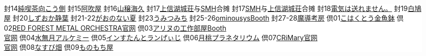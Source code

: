 <tr><td id="純喫茶向こう側">封14</td><td><a href="/index.php?title=%E7%B4%94%E5%96%AB%E8%8C%B6%E5%90%91%E3%81%93%E3%81%86%E5%81%B4&amp;action=edit&amp;redlink=1" class="new" title="純喫茶向こう側（页面不存在）">純喫茶向こう側</a></td><td></td><td></td><td></td></tr>
<tr><td id="阿吹屋">封15</td><td><a href="./阿吹屋.md" title="阿吹屋">阿吹屋</a></td><td></td><td></td><td></td></tr>
<tr><td id="山穣海久">封16</td><td><a href="/index.php?title=%E5%B1%B1%E7%A9%A3%E6%B5%B7%E4%B9%85&amp;action=edit&amp;redlink=1" class="new" title="山穣海久（页面不存在）">山穣海久</a></td><td></td><td></td><td></td></tr>
<tr><td id="上信湖城荘">封17</td><td><a href="/index.php?title=%E4%B8%8A%E4%BF%A1%E6%B9%96%E5%9F%8E%E8%8D%98&amp;action=edit&amp;redlink=1" class="new" title="上信湖城荘（页面不存在）">上信湖城荘</a></td><td></td><td></td><td>与<a href="/index.php?title=SMH&amp;action=edit&amp;redlink=1" class="new" title="SMH（页面不存在）">SMH</a>合摊</td></tr>
<tr><td id="SMH">封17</td><td><a href="/index.php?title=SMH&amp;action=edit&amp;redlink=1" class="new" title="SMH（页面不存在）">SMH</a></td><td></td><td></td><td>与<a href="/index.php?title=%E4%B8%8A%E4%BF%A1%E6%B9%96%E5%9F%8E%E8%8D%98&amp;action=edit&amp;redlink=1" class="new" title="上信湖城荘（页面不存在）">上信湖城荘</a>合摊</td></tr>
<tr><td id="電気は送れません。">封18</td><td><a href="/index.php?title=%E9%9B%BB%E6%B0%97%E3%81%AF%E9%80%81%E3%82%8C%E3%81%BE%E3%81%9B%E3%82%93%E3%80%82&amp;action=edit&amp;redlink=1" class="new" title="電気は送れません。（页面不存在）">電気は送れません。</a></td><td></td><td></td><td></td></tr>
<tr><td id="白鳩屋">封19</td><td><a href="/index.php?title=%E7%99%BD%E9%B3%A9%E5%B1%8B&amp;action=edit&amp;redlink=1" class="new" title="白鳩屋（页面不存在）">白鳩屋</a></td><td></td><td></td><td></td></tr>
<tr><td id="しずおか静葉">封20</td><td><a href="/index.php?title=%E3%81%97%E3%81%9A%E3%81%8A%E3%81%8B%E9%9D%99%E8%91%89&amp;action=edit&amp;redlink=1" class="new" title="しずおか静葉（页面不存在）">しずおか静葉</a></td><td></td><td></td><td></td></tr>
<tr><td id="がおのない夏">封21-22</td><td><a href="/index.php?title=%E3%81%8C%E3%81%8A%E3%81%AE%E3%81%AA%E3%81%84%E5%A4%8F&amp;action=edit&amp;redlink=1" class="new" title="がおのない夏（页面不存在）">がおのない夏</a></td><td></td><td></td><td></td></tr>
<tr><td id="うみつみち">封23</td><td><a href="/index.php?title=%E3%81%86%E3%81%BF%E3%81%A4%E3%81%BF%E3%81%A1&amp;action=edit&amp;redlink=1" class="new" title="うみつみち（页面不存在）">うみつみち</a></td><td></td><td></td><td></td></tr>
<tr><td id="ominousys">封25-26</td><td><a href="./ominousys.md" title="ominousys">ominousys</a></td><td><a rel="nofollow" class="external text" href="https://nupkirlidzo.booth.pm/">Booth</a></td><td></td><td></td></tr>
<tr><td id="魔導考房">封27-28</td><td><a href="/index.php?title=%E9%AD%94%E5%B0%8E%E8%80%83%E6%88%BF&amp;action=edit&amp;redlink=1" class="new" title="魔導考房（页面不存在）">魔導考房</a></td><td></td><td></td><td></td></tr>
<tr><td id="こはくとう金魚鉢">倶01</td><td><a href="/index.php?title=%E3%81%93%E3%81%AF%E3%81%8F%E3%81%A8%E3%81%86%E9%87%91%E9%AD%9A%E9%89%A2&amp;action=edit&amp;redlink=1" class="new" title="こはくとう金魚鉢（页面不存在）">こはくとう金魚鉢</a></td><td></td><td></td><td></td></tr>
<tr><td id="RED_FOREST_METAL_ORCHESTRA">倶02</td><td><a href="./RED_FOREST_METAL_ORCHESTRA.md" title="RED FOREST METAL ORCHESTRA">RED FOREST METAL ORCHESTRA</a></td><td><a rel="nofollow" class="external text" href="http://hihu.club/">官网</a></td><td></td><td></td></tr>
<tr><td id="アリヌの工作部屋">倶03</td><td><a href="./アリヌの工作部屋.md" title="アリヌの工作部屋">アリヌの工作部屋</a></td><td><a rel="nofollow" class="external text" href="https://arinutan.booth.pm/">Booth</a><br><a rel="nofollow" class="external text" href="http://arinu.blog10.fc2.com/">官网</a></td><td></td><td></td></tr>
<tr><td id="水無月アルケミー">倶04</td><td><a href="/index.php?title=%E6%B0%B4%E7%84%A1%E6%9C%88%E3%82%A2%E3%83%AB%E3%82%B1%E3%83%9F%E3%83%BC&amp;action=edit&amp;redlink=1" class="new" title="水無月アルケミー（页面不存在）">水無月アルケミー</a></td><td></td><td></td><td></td></tr>
<tr><td id="インすたんとランげぃじ">倶05</td><td><a href="/index.php?title=%E3%82%A4%E3%83%B3%E3%81%99%E3%81%9F%E3%82%93%E3%81%A8%E3%83%A9%E3%83%B3%E3%81%92%E3%81%83%E3%81%98&amp;action=edit&amp;redlink=1" class="new" title="インすたんとランげぃじ（页面不存在）">インすたんとランげぃじ</a></td><td></td><td></td><td></td></tr>
<tr><td id="月桃プラネタリウム">倶06</td><td><a href="/index.php?title=%E6%9C%88%E6%A1%83%E3%83%97%E3%83%A9%E3%83%8D%E3%82%BF%E3%83%AA%E3%82%A6%E3%83%A0&amp;action=edit&amp;redlink=1" class="new" title="月桃プラネタリウム（页面不存在）">月桃プラネタリウム</a></td><td></td><td></td><td></td></tr>
<tr><td id="CRiMary">倶07</td><td><a href="./CRiMary.md" title="CRiMary">CRiMary</a></td><td><a rel="nofollow" class="external text" href="http://crimary.web.fc2.com/">官网</a><br><a rel="nofollow" class="external text" href="http://crimary.blog77.fc2.com/">官网</a></td><td></td><td></td></tr>
<tr><td id="なすび畑">倶08</td><td><a href="/index.php?title=%E3%81%AA%E3%81%99%E3%81%B3%E7%95%91&amp;action=edit&amp;redlink=1" class="new" title="なすび畑（页面不存在）">なすび畑</a></td><td></td><td></td><td></td></tr>
<tr><td id="ものもち屋">倶09</td><td><a href="/index.php?title=%E3%82%82%E3%81%AE%E3%82%82%E3%81%A1%E5%B1%8B&amp;action=edit&amp;redlink=1" class="new" title="ものもち屋（页面不存在）">ものもち屋</a></td><td></td><td></td><td></td></tr>